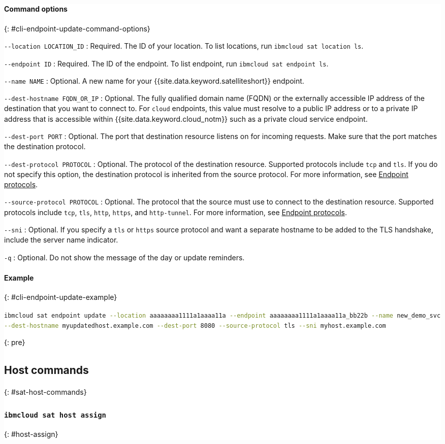 #### Command options
{: #cli-endpoint-update-command-options}

`--location LOCATION_ID`
:    Required. The ID of your location. To list locations, run `ibmcloud sat location ls`.

`--endpoint ID`
:    Required. The ID of the endpoint. To list endpoint, run `ibmcloud sat endpoint ls`.

`--name NAME`
:    Optional. A new name for your {{site.data.keyword.satelliteshort}} endpoint.

`--dest-hostname FQDN_OR_IP`
:    Optional. The fully qualified domain name (FQDN) or the externally accessible IP address of the destination that you want to connect to. For `cloud` endpoints, this value must resolve to a public IP address or to a private IP address that is accessible within {{site.data.keyword.cloud_notm}} such as a private cloud service endpoint.

`--dest-port PORT`
:    Optional. The port that destination resource listens on for incoming requests. Make sure that the port matches the destination protocol.

`--dest-protocol PROTOCOL`
:    Optional. The protocol of the destination resource. Supported protocols include `tcp` and `tls`. If you do not specify this option, the destination protocol is inherited from the source protocol. For more information, see [Endpoint protocols](/docs/satellite?topic=satellite-link-location-cloud#link-protocols).

`--source-protocol PROTOCOL`
:    Optional. The protocol that the source must use to connect to the destination resource. Supported protocols include `tcp`, `tls`, `http`, `https`, and `http-tunnel`. For more information, see [Endpoint protocols](/docs/satellite?topic=satellite-link-location-cloud#link-protocols).

`--sni`
:    Optional. If you specify a `tls` or `https` source protocol and want a separate hostname to be added to the TLS handshake, include the server name indicator.

`-q`
:    Optional. Do not show the message of the day or update reminders.


#### Example
{: #cli-endpoint-update-example}

```sh
ibmcloud sat endpoint update --location aaaaaaaa1111a1aaaa11a --endpoint aaaaaaaa1111a1aaaa11a_bb22b --name new_demo_svc --dest-hostname myupdatedhost.example.com --dest-port 8080 --source-protocol tls --sni myhost.example.com
```
{: pre}


## Host commands
{: #sat-host-commands}

### `ibmcloud sat host assign`
{: #host-assign}
